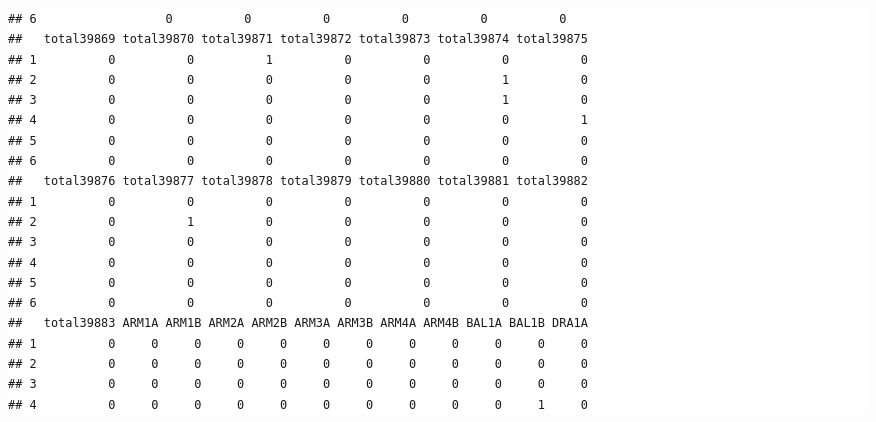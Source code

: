     ## 6                  0          0          0          0          0          0
    ##   total39869 total39870 total39871 total39872 total39873 total39874 total39875
    ## 1          0          0          1          0          0          0          0
    ## 2          0          0          0          0          0          1          0
    ## 3          0          0          0          0          0          1          0
    ## 4          0          0          0          0          0          0          1
    ## 5          0          0          0          0          0          0          0
    ## 6          0          0          0          0          0          0          0
    ##   total39876 total39877 total39878 total39879 total39880 total39881 total39882
    ## 1          0          0          0          0          0          0          0
    ## 2          0          1          0          0          0          0          0
    ## 3          0          0          0          0          0          0          0
    ## 4          0          0          0          0          0          0          0
    ## 5          0          0          0          0          0          0          0
    ## 6          0          0          0          0          0          0          0
    ##   total39883 ARM1A ARM1B ARM2A ARM2B ARM3A ARM3B ARM4A ARM4B BAL1A BAL1B DRA1A
    ## 1          0     0     0     0     0     0     0     0     0     0     0     0
    ## 2          0     0     0     0     0     0     0     0     0     0     0     0
    ## 3          0     0     0     0     0     0     0     0     0     0     0     0
    ## 4          0     0     0     0     0     0     0     0     0     0     1     0